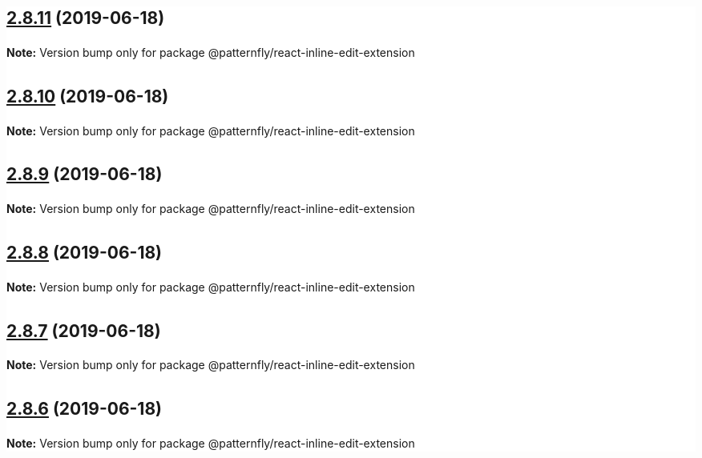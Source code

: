 

## [2.8.11](https://github.com/patternfly/patternfly-react/compare/@patternfly/react-inline-edit-extension@2.8.10...@patternfly/react-inline-edit-extension@2.8.11) (2019-06-18)

**Note:** Version bump only for package @patternfly/react-inline-edit-extension





## [2.8.10](https://github.com/patternfly/patternfly-react/compare/@patternfly/react-inline-edit-extension@2.8.9...@patternfly/react-inline-edit-extension@2.8.10) (2019-06-18)

**Note:** Version bump only for package @patternfly/react-inline-edit-extension





## [2.8.9](https://github.com/patternfly/patternfly-react/compare/@patternfly/react-inline-edit-extension@2.8.8...@patternfly/react-inline-edit-extension@2.8.9) (2019-06-18)

**Note:** Version bump only for package @patternfly/react-inline-edit-extension





## [2.8.8](https://github.com/patternfly/patternfly-react/compare/@patternfly/react-inline-edit-extension@2.8.7...@patternfly/react-inline-edit-extension@2.8.8) (2019-06-18)

**Note:** Version bump only for package @patternfly/react-inline-edit-extension





## [2.8.7](https://github.com/patternfly/patternfly-react/compare/@patternfly/react-inline-edit-extension@2.8.5...@patternfly/react-inline-edit-extension@2.8.7) (2019-06-18)

**Note:** Version bump only for package @patternfly/react-inline-edit-extension





## [2.8.6](https://github.com/patternfly/patternfly-react/compare/@patternfly/react-inline-edit-extension@2.8.5...@patternfly/react-inline-edit-extension@2.8.6) (2019-06-18)

**Note:** Version bump only for package @patternfly/react-inline-edit-extension



